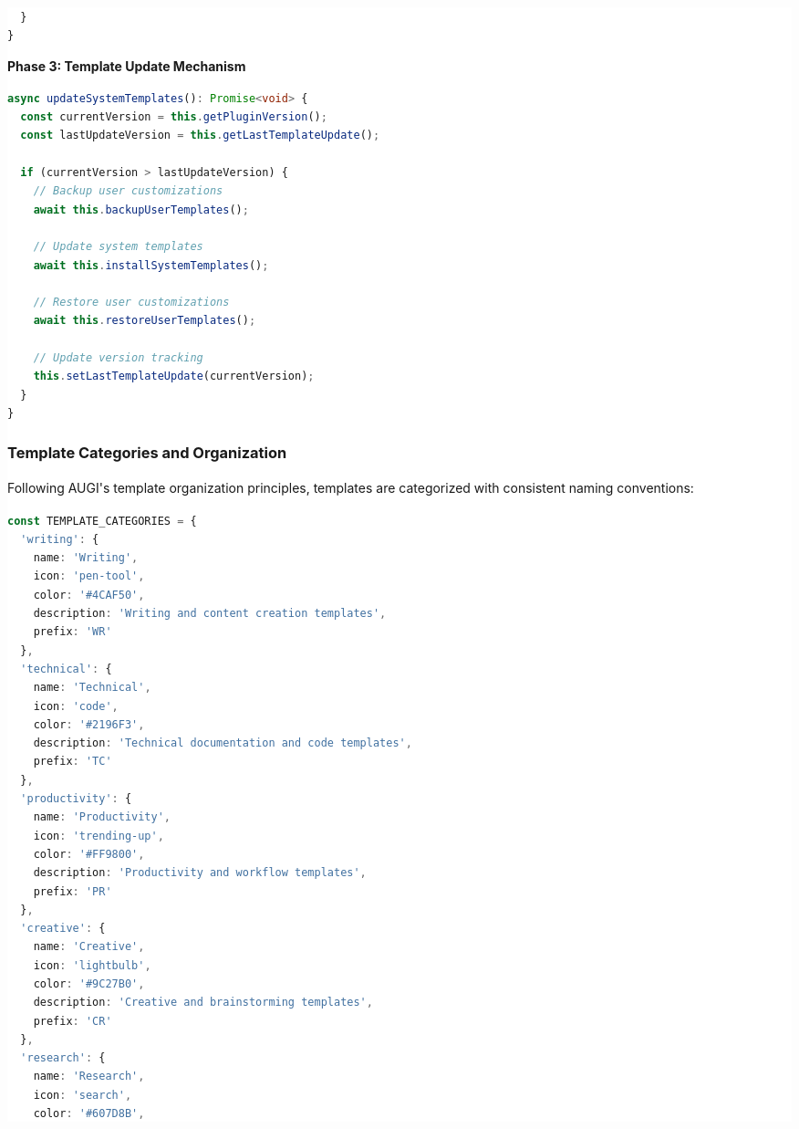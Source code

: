 ```typescript
  }
}
```

**Phase 3: Template Update Mechanism**
```typescript
async updateSystemTemplates(): Promise<void> {
  const currentVersion = this.getPluginVersion();
  const lastUpdateVersion = this.getLastTemplateUpdate();
  
  if (currentVersion > lastUpdateVersion) {
    // Backup user customizations
    await this.backupUserTemplates();
    
    // Update system templates
    await this.installSystemTemplates();
    
    // Restore user customizations
    await this.restoreUserTemplates();
    
    // Update version tracking
    this.setLastTemplateUpdate(currentVersion);
  }
}
```

### Template Categories and Organization

Following AUGI's template organization principles, templates are categorized with consistent naming conventions:

```typescript
const TEMPLATE_CATEGORIES = {
  'writing': {
    name: 'Writing',
    icon: 'pen-tool',
    color: '#4CAF50',
    description: 'Writing and content creation templates',
    prefix: 'WR'
  },
  'technical': {
    name: 'Technical', 
    icon: 'code',
    color: '#2196F3',
    description: 'Technical documentation and code templates',
    prefix: 'TC'
  },
  'productivity': {
    name: 'Productivity',
    icon: 'trending-up', 
    color: '#FF9800',
    description: 'Productivity and workflow templates',
    prefix: 'PR'
  },
  'creative': {
    name: 'Creative',
    icon: 'lightbulb',
    color: '#9C27B0', 
    description: 'Creative and brainstorming templates',
    prefix: 'CR'
  },
  'research': {
    name: 'Research',
    icon: 'search',
    color: '#607D8B',
```